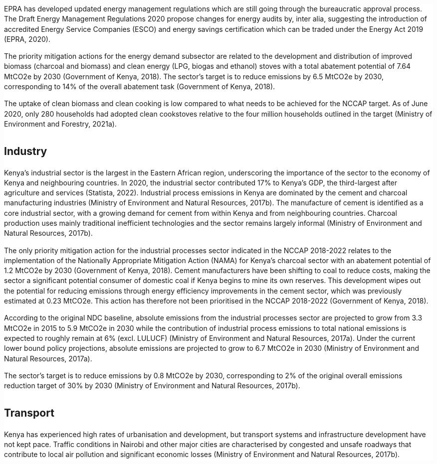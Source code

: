 EPRA has developed updated energy management regulations which are still going through the bureaucratic approval process. The Draft Energy Management Regulations 2020 propose changes for energy audits by, inter alia, suggesting the introduction of accredited Energy Service Companies (ESCO) and energy savings certification which can be traded under the Energy Act 2019 (EPRA, 2020).

The priority mitigation actions for the energy demand subsector are related to the development and distribution of improved biomass (charcoal and biomass) and clean energy (LPG, biogas and ethanol) stoves with a total abatement potential of 7.64 MtCO2e by 2030 (Government of Kenya, 2018). The sector’s target is to reduce emissions by 6.5 MtCO2e by 2030, corresponding to 14% of the overall abatement task (Government of Kenya, 2018).

The uptake of clean biomass and clean cooking is low compared to what needs to be achieved for the NCCAP target. As of June 2020, only 280 households had adopted clean cookstoves relative to the four million households outlined in the target (Ministry of Environment and Forestry, 2021a).


## Industry

Kenya’s industrial sector is the largest in the Eastern African region, underscoring the importance of the sector to the economy of Kenya and neighbouring countries. In 2020, the industrial sector contributed 17% to Kenya’s GDP, the third-largest after agriculture and services (Statista, 2022). Industrial process emissions in Kenya are dominated by the cement and charcoal manufacturing industries (Ministry of Environment and Natural Resources, 2017b). The manufacture of cement is identified as a core industrial sector, with a growing demand for cement from within Kenya and from neighbouring countries. Charcoal production uses mainly traditional inefficient technologies and the sector remains largely informal (Ministry of Environment and Natural Resources, 2017b).

The only priority mitigation action for the industrial processes sector indicated in the NCCAP 2018-2022 relates to the implementation of the Nationally Appropriate Mitigation Action (NAMA) for Kenya’s charcoal sector with an abatement potential of 1.2 MtCO2e by 2030 (Government of Kenya, 2018). Cement manufacturers have been shifting to coal to reduce costs, making the sector a significant potential consumer of domestic coal if Kenya begins to mine its own reserves. This development wipes out the potential for reducing emissions through energy efficiency improvements in the cement sector, which was previously estimated at 0.23 MtCO2e. This action has therefore not been prioritised in the NCCAP 2018-2022 (Government of Kenya, 2018).

According to the original NDC baseline, absolute emissions from the industrial processes sector are projected to grow from 3.3 MtCO2e in 2015 to 5.9 MtCO2e in 2030 while the contribution of industrial process emissions to total national emissions is expected to roughly remain at 6% (excl. LULUCF) (Ministry of Environment and Natural Resources, 2017a). Under the current lower bound policy projections, absolute emissions are projected to grow to 6.7 MtCO2e in 2030 (Ministry of Environment and Natural Resources, 2017a).

The sector’s target is to reduce emissions by 0.8 MtCO2e by 2030, corresponding to 2% of the original overall emissions reduction target of 30% by 2030 (Ministry of Environment and Natural Resources, 2017b).


## Transport

Kenya has experienced high rates of urbanisation and development, but transport systems and infrastructure development have not kept pace. Traffic conditions in Nairobi and other major cities are characterised by congested and unsafe roadways that contribute to local air pollution and significant economic losses (Ministry of Environment and Natural Resources, 2017b).
